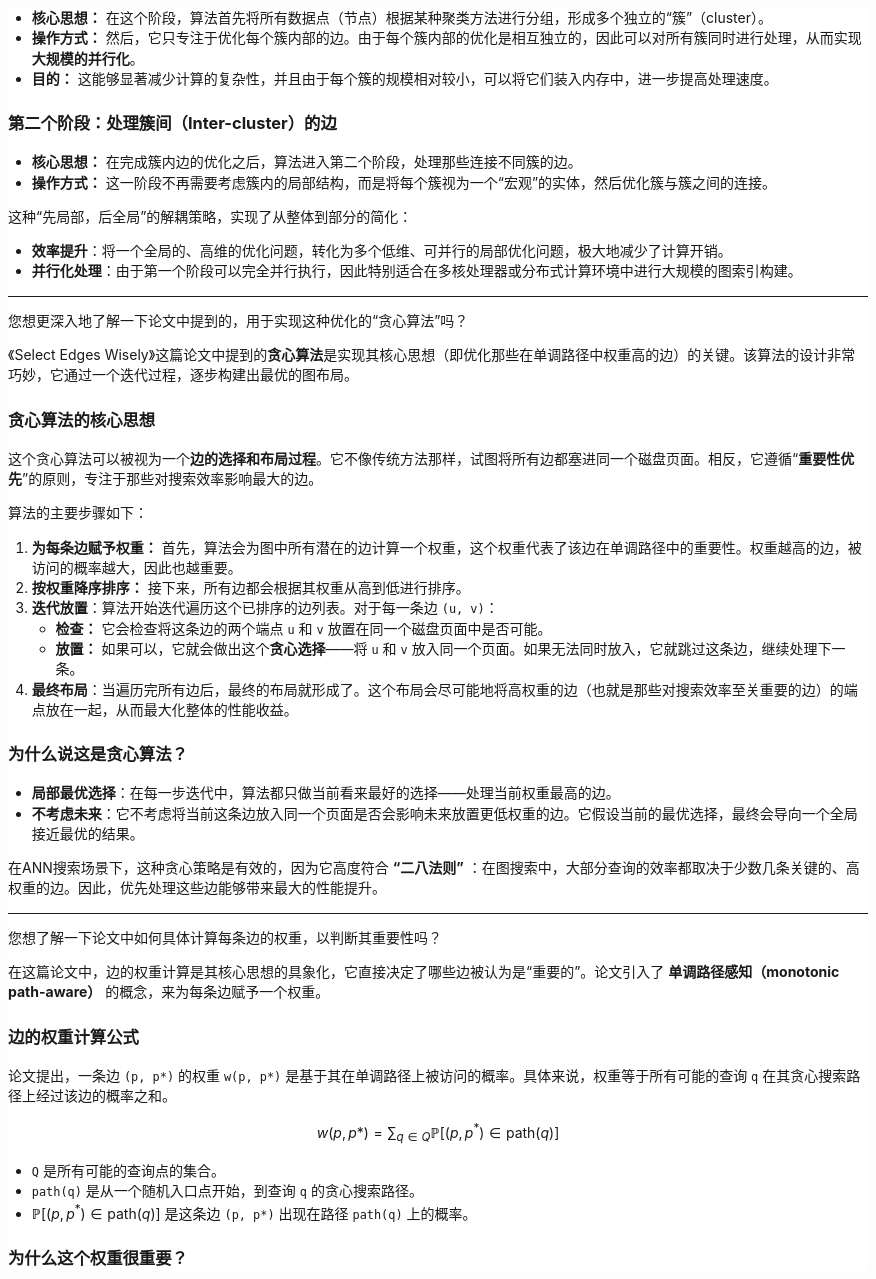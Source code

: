 * **核心思想：** 在这个阶段，算法首先将所有数据点（节点）根据某种聚类方法进行分组，形成多个独立的“簇”（cluster）。
* **操作方式：** 然后，它只专注于优化每个簇内部的边。由于每个簇内部的优化是相互独立的，因此可以对所有簇同时进行处理，从而实现**大规模的并行化**。
* **目的：** 这能够显著减少计算的复杂性，并且由于每个簇的规模相对较小，可以将它们装入内存中，进一步提高处理速度。

### 第二个阶段：处理簇间（Inter-cluster）的边

* **核心思想：** 在完成簇内边的优化之后，算法进入第二个阶段，处理那些连接不同簇的边。
* **操作方式：** 这一阶段不再需要考虑簇内的局部结构，而是将每个簇视为一个“宏观”的实体，然后优化簇与簇之间的连接。

这种“先局部，后全局”的解耦策略，实现了从整体到部分的简化：

* **效率提升**：将一个全局的、高维的优化问题，转化为多个低维、可并行的局部优化问题，极大地减少了计算开销。
* **并行化处理**：由于第一个阶段可以完全并行执行，因此特别适合在多核处理器或分布式计算环境中进行大规模的图索引构建。

---
您想更深入地了解一下论文中提到的，用于实现这种优化的“贪心算法”吗？

《Select Edges Wisely》这篇论文中提到的**贪心算法**是实现其核心思想（即优化那些在单调路径中权重高的边）的关键。该算法的设计非常巧妙，它通过一个迭代过程，逐步构建出最优的图布局。

### 贪心算法的核心思想

这个贪心算法可以被视为一个**边的选择和布局过程**。它不像传统方法那样，试图将所有边都塞进同一个磁盘页面。相反，它遵循“**重要性优先**”的原则，专注于那些对搜索效率影响最大的边。

算法的主要步骤如下：

1.  **为每条边赋予权重：** 首先，算法会为图中所有潜在的边计算一个权重，这个权重代表了该边在单调路径中的重要性。权重越高的边，被访问的概率越大，因此也越重要。
2.  **按权重降序排序：** 接下来，所有边都会根据其权重从高到低进行排序。
3.  **迭代放置**：算法开始迭代遍历这个已排序的边列表。对于每一条边 `(u, v)`：
    * **检查：** 它会检查将这条边的两个端点 `u` 和 `v` 放置在同一个磁盘页面中是否可能。
    * **放置：** 如果可以，它就会做出这个**贪心选择**——将 `u` 和 `v` 放入同一个页面。如果无法同时放入，它就跳过这条边，继续处理下一条。
4.  **最终布局**：当遍历完所有边后，最终的布局就形成了。这个布局会尽可能地将高权重的边（也就是那些对搜索效率至关重要的边）的端点放在一起，从而最大化整体的性能收益。

### 为什么说这是贪心算法？

* **局部最优选择**：在每一步迭代中，算法都只做当前看来最好的选择——处理当前权重最高的边。
* **不考虑未来**：它不考虑将当前这条边放入同一个页面是否会影响未来放置更低权重的边。它假设当前的最优选择，最终会导向一个全局接近最优的结果。

在ANN搜索场景下，这种贪心策略是有效的，因为它高度符合 **“二八法则”** ：在图搜索中，大部分查询的效率都取决于少数几条关键的、高权重的边。因此，优先处理这些边能够带来最大的性能提升。

---
您想了解一下论文中如何具体计算每条边的权重，以判断其重要性吗？

在这篇论文中，边的权重计算是其核心思想的具象化，它直接决定了哪些边被认为是“重要的”。论文引入了 **单调路径感知（monotonic path-aware）** 的概念，来为每条边赋予一个权重。

### 边的权重计算公式

论文提出，一条边 `(p, p*)` 的权重 `w(p, p*)` 是基于其在单调路径上被访问的概率。具体来说，权重等于所有可能的查询 `q` 在其贪心搜索路径上经过该边的概率之和。

$$w(p,p*) = \sum_{q\in Q} \mathbb{P}[(p,p^*) \in \text{path}(q)]$$

* `Q` 是所有可能的查询点的集合。
* `path(q)` 是从一个随机入口点开始，到查询 `q` 的贪心搜索路径。
* $\mathbb{P}[(p,p^*) \in \text{path}(q)]$ 是这条边 `(p, p*)` 出现在路径 `path(q)` 上的概率。

### 为什么这个权重很重要？
